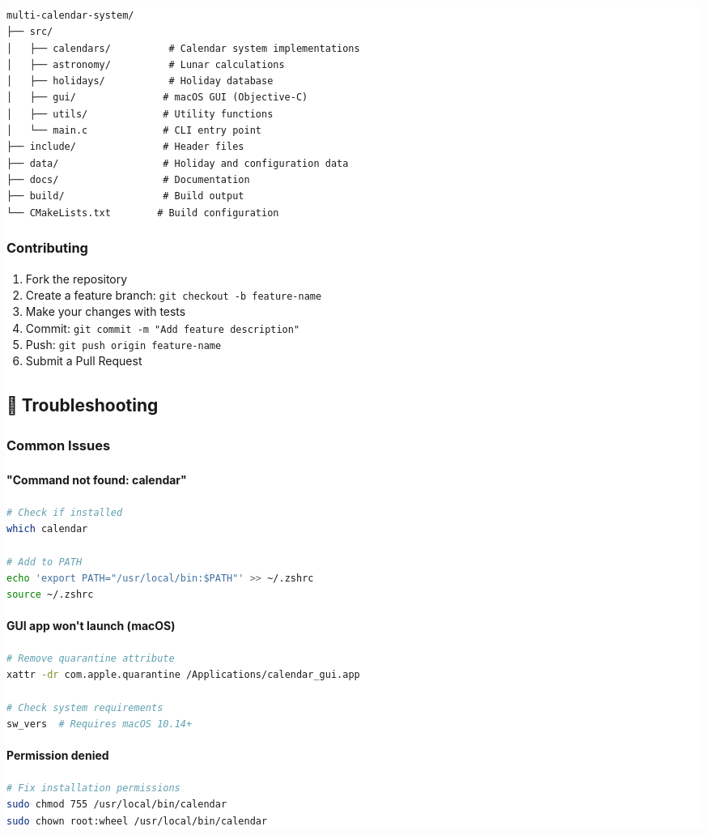 ```
multi-calendar-system/
├── src/
│   ├── calendars/          # Calendar system implementations
│   ├── astronomy/          # Lunar calculations
│   ├── holidays/           # Holiday database
│   ├── gui/               # macOS GUI (Objective-C)
│   ├── utils/             # Utility functions
│   └── main.c             # CLI entry point
├── include/               # Header files
├── data/                  # Holiday and configuration data
├── docs/                  # Documentation
├── build/                 # Build output
└── CMakeLists.txt        # Build configuration
```

### Contributing

1. Fork the repository
2. Create a feature branch: `git checkout -b feature-name`
3. Make your changes with tests
4. Commit: `git commit -m "Add feature description"`
5. Push: `git push origin feature-name`
6. Submit a Pull Request

## 🐛 Troubleshooting

### Common Issues

#### "Command not found: calendar"
```bash
# Check if installed
which calendar

# Add to PATH
echo 'export PATH="/usr/local/bin:$PATH"' >> ~/.zshrc
source ~/.zshrc
```

#### GUI app won't launch (macOS)
```bash
# Remove quarantine attribute
xattr -dr com.apple.quarantine /Applications/calendar_gui.app

# Check system requirements
sw_vers  # Requires macOS 10.14+
```

#### Permission denied
```bash
# Fix installation permissions
sudo chmod 755 /usr/local/bin/calendar
sudo chown root:wheel /usr/local/bin/calendar
```
